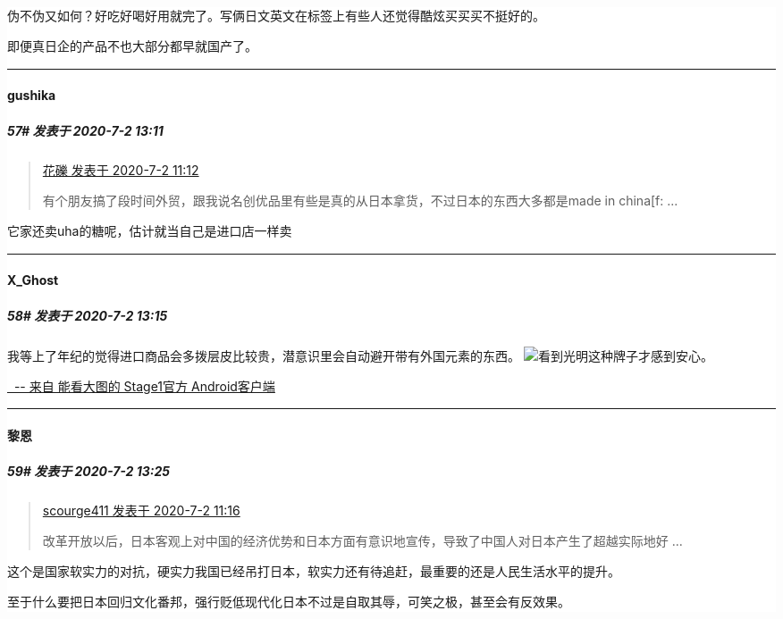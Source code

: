 


伪不伪又如何？好吃好喝好用就完了。写俩日文英文在标签上有些人还觉得酷炫买买买不挺好的。

即便真日企的产品不也大部分都早就国产了。







*****

####  gushika  
##### 57#       发表于 2020-7-2 13:11



<blockquote><a href="httphttps://bbs.saraba1st.com/2b/forum.php?mod=redirect&amp;goto=findpost&amp;pid=48033549&amp;ptid=1945330" target="_blank">花礫 发表于 2020-7-2 11:12</a>

有个朋友搞了段时间外贸，跟我说名创优品里有些是真的从日本拿货，不过日本的东西大多都是made in china[f: ...</blockquote>
它家还卖uha的糖呢，估计就当自己是进口店一样卖







*****

####  X_Ghost  
##### 58#       发表于 2020-7-2 13:15




我等上了年纪的觉得进口商品会多拨层皮比较贵，潜意识里会自动避开带有外国元素的东西。
<img src="https://static.saraba1st.com/image/smiley/face2017/035.png" referrerpolicy="no-referrer">看到光明这种牌子才感到安心。

[  -- 来自 能看大图的 Stage1官方 Android客户端](https://www.coolapk.com/apk/140634)







*****

####  黎恩  
##### 59#       发表于 2020-7-2 13:25



<blockquote><a href="httphttps://bbs.saraba1st.com/2b/forum.php?mod=redirect&amp;goto=findpost&amp;pid=48033621&amp;ptid=1945330" target="_blank">scourge411 发表于 2020-7-2 11:16</a>

改革开放以后，日本客观上对中国的经济优势和日本方面有意识地宣传，导致了中国人对日本产生了超越实际地好 ...</blockquote>
这个是国家软实力的对抗，硬实力我国已经吊打日本，软实力还有待追赶，最重要的还是人民生活水平的提升。


至于什么要把日本回归文化番邦，强行贬低现代化日本不过是自取其辱，可笑之极，甚至会有反效果。


